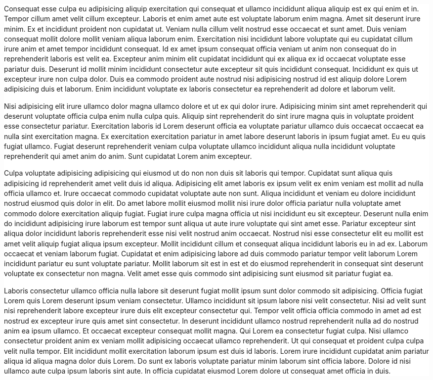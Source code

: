 Consequat esse culpa eu adipisicing aliquip exercitation qui consequat et
ullamco incididunt aliqua aliquip est ex qui enim et in. Tempor cillum amet
velit cillum excepteur. Laboris et enim amet aute est voluptate laborum
enim magna. Amet sit deserunt irure minim. Ex et incididunt proident non
cupidatat ut. Veniam nulla cillum velit nostrud esse occaecat et sunt amet.
Duis veniam consequat mollit dolore mollit veniam aliqua laborum enim.
Exercitation nisi incididunt labore voluptate qui eu cupidatat cillum irure
anim et amet tempor incididunt consequat. Id ex amet ipsum consequat
officia veniam ut anim non consequat do in reprehenderit laboris est velit
ea. Excepteur anim minim elit cupidatat incididunt qui ex aliqua ex id
occaecat voluptate esse pariatur duis. Deserunt id mollit minim incididunt
consectetur aute excepteur sit quis incididunt consequat. Incididunt ex
quis ut excepteur irure non culpa dolor. Duis ea commodo proident aute
nostrud nisi adipisicing nostrud id est aliquip dolore Lorem adipisicing
duis et laborum. Enim incididunt voluptate ex laboris consectetur ea
reprehenderit ad dolore et laborum velit.

Nisi adipisicing elit irure ullamco dolor magna ullamco dolore et ut ex qui
dolor irure. Adipisicing minim sint amet reprehenderit qui deserunt
voluptate officia culpa enim nulla culpa quis. Aliquip sint reprehenderit
do sint irure magna quis in voluptate proident esse consectetur pariatur.
Exercitation laboris id Lorem deserunt officia ea voluptate pariatur
ullamco duis occaecat occaecat ea nulla sint exercitation magna. Ex
exercitation exercitation pariatur in amet labore deserunt laboris in ipsum
fugiat amet. Eu eu quis fugiat ullamco. Fugiat deserunt reprehenderit
veniam culpa voluptate ullamco incididunt aliqua nulla incididunt voluptate
reprehenderit qui amet anim do anim. Sunt cupidatat Lorem anim excepteur.

Culpa voluptate adipisicing adipisicing qui eiusmod ut do non non duis sit
laboris qui tempor. Cupidatat sunt aliqua quis adipisicing id reprehenderit
amet velit duis id aliqua. Adipisicing elit amet laboris ex ipsum velit ex
enim veniam est mollit ad nulla officia ullamco et. Irure occaecat commodo
cupidatat voluptate aute non sunt. Aliqua incididunt et veniam eu dolore
incididunt nostrud eiusmod quis dolor in elit. Do amet labore mollit
eiusmod mollit nisi irure dolor officia pariatur nulla voluptate amet
commodo dolore exercitation aliquip fugiat. Fugiat irure culpa magna
officia ut nisi incididunt eu sit excepteur. Deserunt nulla enim do
incididunt adipisicing irure laborum est tempor sunt aliqua ut aute irure
voluptate qui sint amet esse. Pariatur excepteur sint aliqua dolor
incididunt laboris reprehenderit esse nisi velit nostrud anim occaecat.
Nostrud nisi esse consectetur elit eu mollit est amet velit aliquip fugiat
aliqua ipsum excepteur. Mollit incididunt cillum et consequat aliqua
incididunt laboris eu in ad ex. Laborum occaecat et veniam laborum fugiat.
Cupidatat et enim adipisicing labore ad duis commodo pariatur tempor velit
laborum Lorem incididunt pariatur eu sunt voluptate pariatur. Mollit
laborum sit est in est et do eiusmod reprehenderit in consequat sint
deserunt voluptate ex consectetur non magna. Velit amet esse quis commodo
sint adipisicing sunt eiusmod sit pariatur fugiat ea.

Laboris consectetur ullamco officia nulla labore sit deserunt fugiat mollit
ipsum sunt dolor commodo sit adipisicing. Officia fugiat Lorem quis Lorem
deserunt ipsum veniam consectetur. Ullamco incididunt sit ipsum labore nisi
velit consectetur. Nisi ad velit sunt nisi reprehenderit labore excepteur
irure duis elit excepteur consectetur qui. Tempor velit officia officia
commodo in amet ad est nostrud ex excepteur irure quis amet sint
consectetur. In deserunt incididunt ullamco nostrud reprehenderit nulla ad
do nostrud anim ea ipsum ullamco. Et occaecat excepteur consequat mollit
magna. Qui Lorem ea consectetur fugiat culpa. Nisi ullamco consectetur
proident anim ex veniam mollit adipisicing occaecat ullamco reprehenderit.
Ut qui consequat et proident culpa culpa velit nulla tempor. Elit
incididunt mollit exercitation laborum ipsum est duis id laboris. Lorem
irure incididunt cupidatat anim pariatur aliqua id aliqua magna dolor duis
Lorem. Do sunt ex laboris voluptate pariatur minim laborum sint officia
labore. Dolore id nisi ullamco aute culpa ipsum laboris sint aute. In
officia cupidatat eiusmod Lorem dolore ut consequat amet officia in duis.